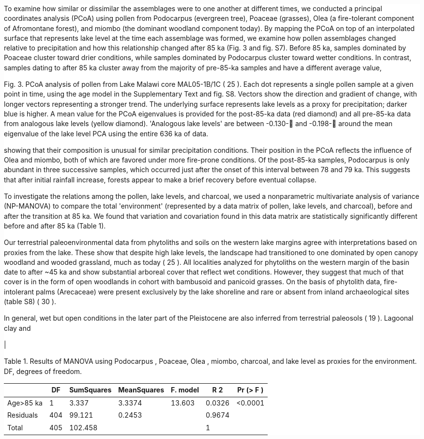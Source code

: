 To examine how similar or dissimilar the assemblages were to one another at different times, we conducted a principal coordinates analysis (PCoA) using pollen from Podocarpus (evergreen tree), Poaceae (grasses), Olea (a fire-tolerant component of Afromontane forest), and miombo (the dominant woodland component today). By mapping the PCoA on top of an interpolated surface that represents lake level at the time each assemblage was formed, we examine how pollen assemblages changed relative to precipitation and how this relationship changed after 85 ka (Fig. 3 and fig. S7). Before 85 ka, samples dominated by Poaceae cluster toward drier conditions, while samples dominated by Podocarpus cluster toward wetter conditions. In contrast, samples dating to after 85 ka cluster away from the majority of pre-85-ka samples and have a different average value,

Fig. 3. PCoA analysis of pollen from Lake Malawi core MAL05-1B/1C ( 25 ). Each dot represents a single pollen sample at a given point in time, using the age model in the Supplementary Text and fig. S8. Vectors show the direction and gradient of change, with longer vectors representing a stronger trend. The underlying surface represents lake levels as a proxy for precipitation; darker blue is higher. A mean value for the PCoA eigenvalues is provided for the post-85-ka data (red diamond) and all pre-85-ka data from analogous lake levels (yellow diamond). 'Analogous lake levels' are between -0.130- and -0.198- around the mean eigenvalue of the lake level PCA using the entire 636 ka of data.



showing that their composition is unusual for similar precipitation conditions. Their position in the PCoA reflects the influence of Olea and miombo, both of which are favored under more fire-prone conditions. Of the post-85-ka samples, Podocarpus is only abundant in three successive samples, which occurred just after the onset of this interval between 78 and 79 ka. This suggests that after initial rainfall increase, forests appear to make a brief recovery before eventual collapse.

To investigate the relations among the pollen, lake levels, and charcoal, we used a nonparametric multivariate analysis of variance (NP-MANOVA) to compare the total 'environment' (represented by a data matrix of pollen, lake levels, and charcoal), before and after the transition at 85 ka. We found that variation and covariation found in this data matrix are statistically significantly different before and after 85 ka (Table 1).

Our terrestrial paleoenvironmental data from phytoliths and soils on the western lake margins agree with interpretations based on proxies from the lake. These show that despite high lake levels, the landscape had transitioned to one dominated by open canopy woodland and wooded grassland, much as today ( 25 ). All localities analyzed for phytoliths on the western margin of the basin date to after ~45 ka and show substantial arboreal cover that reflect wet conditions. However, they suggest that much of that cover is in the form of open woodlands in cohort with bambusoid and panicoid grasses. On the basis of phytolith data, fire-intolerant palms (Arecaceae) were present exclusively by the lake shoreline and rare or absent from inland archaeological sites (table S8) ( 30 ).

In general, wet but open conditions in the later part of the Pleistocene are also inferred from terrestrial paleosols ( 19 ). Lagoonal clay and

|

Table 1. Results of MANOVA using Podocarpus , Poaceae, Olea , miombo, charcoal, and lake level as proxies for the environment. DF, degrees of freedom.

|           |   DF |   SumSquares | MeanSquares   | F. model   |    R 2 | Pr (> F )   |
|-----------|------|--------------|---------------|------------|--------|-------------|
| Age>85 ka |    1 |        3.337 | 3.3374        | 13.603     | 0.0326 | <0.0001     |
| Residuals |  404 |       99.121 | 0.2453        |            | 0.9674 |             |
| Total     |  405 |      102.458 |               |            | 1      |             |
